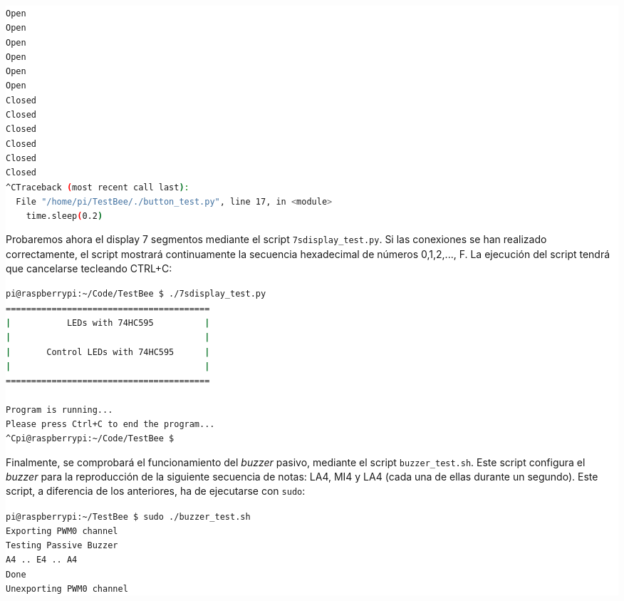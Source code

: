```bash
Open
Open
Open
Open
Open
Open
Closed
Closed
Closed
Closed
Closed
Closed
^CTraceback (most recent call last):
  File "/home/pi/TestBee/./button_test.py", line 17, in <module>
    time.sleep(0.2)
```



Probaremos ahora el display 7 segmentos mediante el script `7sdisplay_test.py`. Si las conexiones se han realizado correctamente, el script mostrará continuamente la secuencia hexadecimal de números 0,1,2,..., F. La ejecución del script tendrá que cancelarse tecleando CTRL+C:

```bash
pi@raspberrypi:~/Code/TestBee $ ./7sdisplay_test.py 
========================================
|           LEDs with 74HC595          |
|                                      |
|       Control LEDs with 74HC595      |
|                                      |
========================================

Program is running...
Please press Ctrl+C to end the program...
^Cpi@raspberrypi:~/Code/TestBee $ 
```



Finalmente, se comprobará el funcionamiento del *buzzer* pasivo, mediante el script `buzzer_test.sh`. Este script configura el *buzzer* para la reproducción de la siguiente secuencia de notas: LA4, MI4 y LA4 (cada una de ellas durante un segundo). Este script, a diferencia de los anteriores, ha de ejecutarse con `sudo`:

```bash
pi@raspberrypi:~/TestBee $ sudo ./buzzer_test.sh 
Exporting PWM0 channel
Testing Passive Buzzer
A4 .. E4 .. A4
Done
Unexporting PWM0 channel
```





